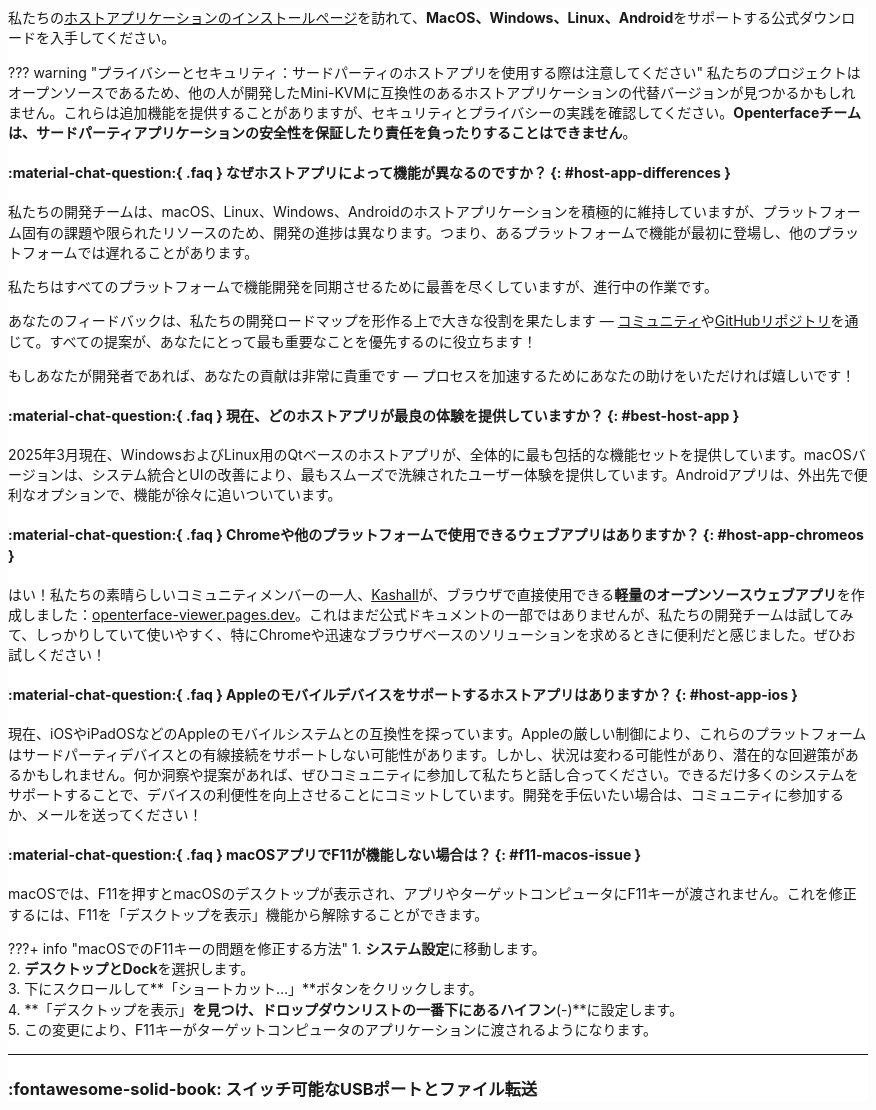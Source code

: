 私たちの[ホストアプリケーションのインストールページ](/quick-start/#install-host-application)を訪れて、**MacOS、Windows、Linux、Android**をサポートする公式ダウンロードを入手してください。

??? warning "プライバシーとセキュリティ：サードパーティのホストアプリを使用する際は注意してください"
    私たちのプロジェクトはオープンソースであるため、他の人が開発したMini-KVMに互換性のあるホストアプリケーションの代替バージョンが見つかるかもしれません。これらは追加機能を提供することがありますが、セキュリティとプライバシーの実践を確認してください。**Openterfaceチームは、サードパーティアプリケーションの安全性を保証したり責任を負ったりすることはできません**。

#### :material-chat-question:{ .faq } なぜホストアプリによって機能が異なるのですか？ {: #host-app-differences }

私たちの開発チームは、macOS、Linux、Windows、Androidのホストアプリケーションを積極的に維持していますが、プラットフォーム固有の課題や限られたリソースのため、開発の進捗は異なります。つまり、あるプラットフォームで機能が最初に登場し、他のプラットフォームでは遅れることがあります。

私たちはすべてのプラットフォームで機能開発を同期させるために最善を尽くしていますが、進行中の作業です。

あなたのフィードバックは、私たちの開発ロードマップを形作る上で大きな役割を果たします — [コミュニティ](/community/)や[GitHubリポジトリ](/app/)を通じて。すべての提案が、あなたにとって最も重要なことを優先するのに役立ちます！

もしあなたが開発者であれば、あなたの貢献は非常に貴重です — プロセスを加速するためにあなたの助けをいただければ嬉しいです！

#### :material-chat-question:{ .faq } 現在、どのホストアプリが最良の体験を提供していますか？ {: #best-host-app }

2025年3月現在、WindowsおよびLinux用のQtベースのホストアプリが、全体的に最も包括的な機能セットを提供しています。macOSバージョンは、システム統合とUIの改善により、最もスムーズで洗練されたユーザー体験を提供しています。Androidアプリは、外出先で便利なオプションで、機能が徐々に追いついています。

#### :material-chat-question:{ .faq } Chromeや他のプラットフォームで使用できるウェブアプリはありますか？ {: #host-app-chromeos }

はい！私たちの素晴らしいコミュニティメンバーの一人、[Kashall](https://github.com/kashalls/openterface-viewer/)が、ブラウザで直接使用できる**軽量のオープンソースウェブアプリ**を作成しました：[openterface-viewer.pages.dev](openterface-viewer.pages.dev)。これはまだ公式ドキュメントの一部ではありませんが、私たちの開発チームは試してみて、しっかりしていて使いやすく、特にChromeや迅速なブラウザベースのソリューションを求めるときに便利だと感じました。ぜひお試しください！

#### :material-chat-question:{ .faq } Appleのモバイルデバイスをサポートするホストアプリはありますか？ {: #host-app-ios }

現在、iOSやiPadOSなどのAppleのモバイルシステムとの互換性を探っています。Appleの厳しい制御により、これらのプラットフォームはサードパーティデバイスとの有線接続をサポートしない可能性があります。しかし、状況は変わる可能性があり、潜在的な回避策があるかもしれません。何か洞察や提案があれば、ぜひコミュニティに参加して私たちと話し合ってください。できるだけ多くのシステムをサポートすることで、デバイスの利便性を向上させることにコミットしています。開発を手伝いたい場合は、コミュニティに参加するか、メールを送ってください！

#### :material-chat-question:{ .faq } macOSアプリでF11が機能しない場合は？ {: #f11-macos-issue }

macOSでは、F11を押すとmacOSのデスクトップが表示され、アプリやターゲットコンピュータにF11キーが渡されません。これを修正するには、F11を「デスクトップを表示」機能から解除することができます。

???+ info "macOSでのF11キーの問題を修正する方法"
    1. **システム設定**に移動します。  
    2. **デスクトップとDock**を選択します。  
    3. 下にスクロールして**「ショートカット…」**ボタンをクリックします。  
    4. **「デスクトップを表示」**を見つけ、ドロップダウンリストの一番下にあるハイフン**(-)**に設定します。  
    5. この変更により、F11キーがターゲットコンピュータのアプリケーションに渡されるようになります。  

---

### :fontawesome-solid-book: スイッチ可能なUSBポートとファイル転送

